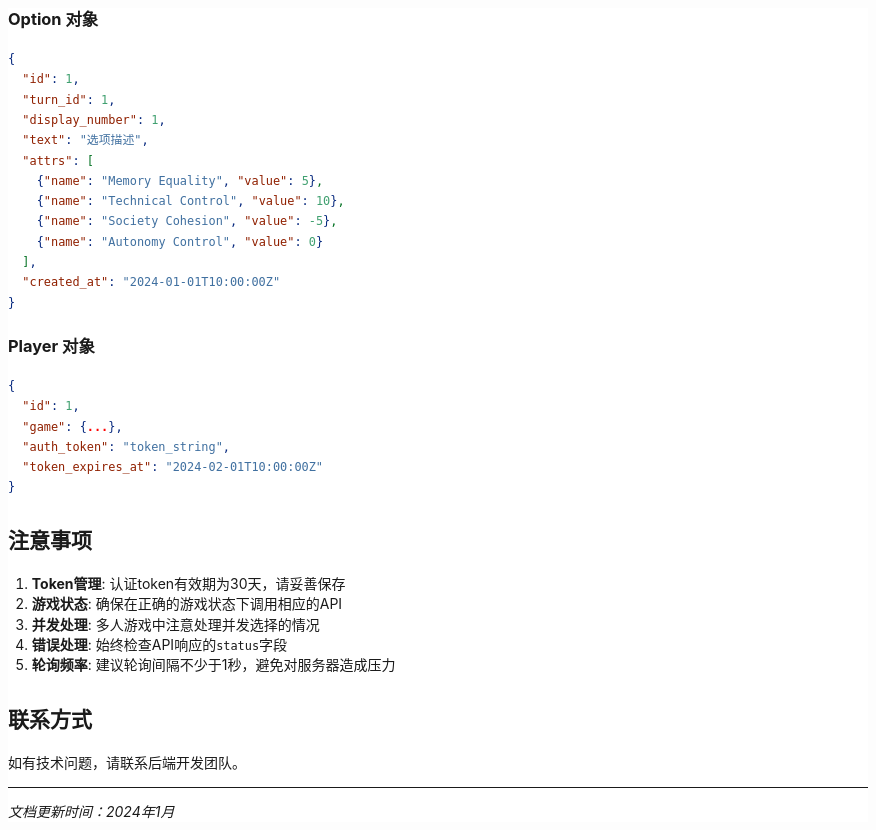 ### Option 对象
```json
{
  "id": 1,
  "turn_id": 1,
  "display_number": 1,
  "text": "选项描述",
  "attrs": [
    {"name": "Memory Equality", "value": 5},
    {"name": "Technical Control", "value": 10},
    {"name": "Society Cohesion", "value": -5},
    {"name": "Autonomy Control", "value": 0}
  ],
  "created_at": "2024-01-01T10:00:00Z"
}
```

### Player 对象
```json
{
  "id": 1,
  "game": {...},
  "auth_token": "token_string",
  "token_expires_at": "2024-02-01T10:00:00Z"
}
```

## 注意事项

1. **Token管理**: 认证token有效期为30天，请妥善保存
2. **游戏状态**: 确保在正确的游戏状态下调用相应的API
3. **并发处理**: 多人游戏中注意处理并发选择的情况
4. **错误处理**: 始终检查API响应的`status`字段
5. **轮询频率**: 建议轮询间隔不少于1秒，避免对服务器造成压力

## 联系方式

如有技术问题，请联系后端开发团队。

---

*文档更新时间：2024年1月*
